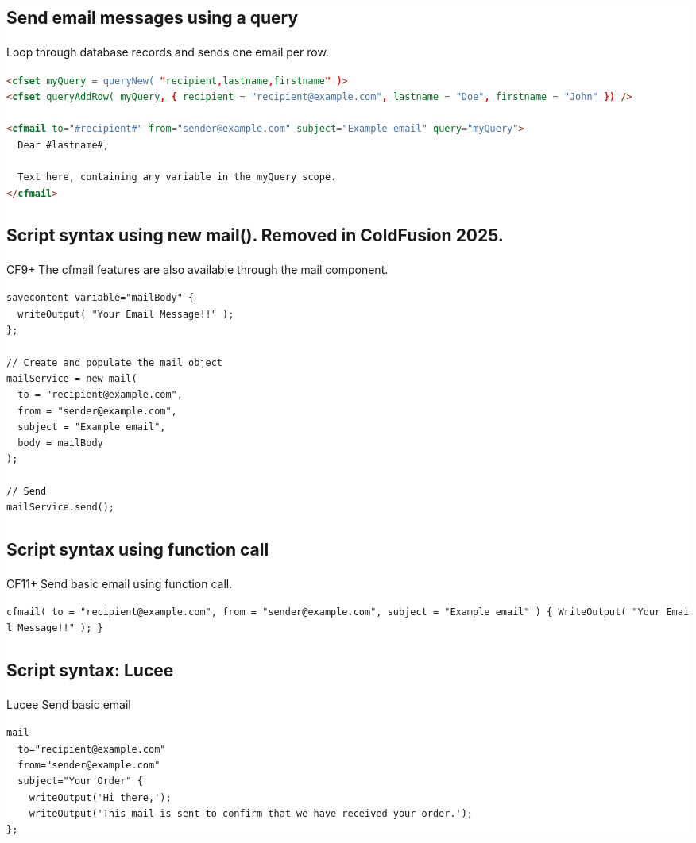 ## Send email messages using a query

Loop through database records and sends one email per row.

```html
<cfset myQuery = queryNew( "recipient,lastname,firstname" )>
<cfset queryAddRow( myQuery, { recipient = "recipient@example.com", lastname = "Doe", firstname = "John" }) />

<cfmail to="#recipient#" from="sender@example.com" subject="Example email" query="myQuery">
  Dear #lastname#,

  Text here, containing any variable in the myQuery scope.
</cfmail>
```

## Script syntax using new mail(). Removed in ColdFusion 2025.

CF9+ The cfmail features are also available through the mail component.

```html
savecontent variable="mailBody" {
  writeOutput( "Your Email Message!!" );
};

// Create and populate the mail object
mailService = new mail(
  to = "recipient@example.com",
  from = "sender@example.com",
  subject = "Example email",
  body = mailBody
);

// Send
mailService.send();
```

## Script syntax using function call

CF11+ Send basic email using function call.

```html
cfmail( to = "recipient@example.com", from = "sender@example.com", subject = "Example email" ) { WriteOutput( "Your Email Message!!" ); }
```

## Script syntax: Lucee

Lucee Send basic email

```html
mail
  to="recipient@example.com"
  from="sender@example.com"
  subject="Your Order" {
    writeOutput('Hi there,');
    writeOutput('This mail is sent to confirm that we have received your order.');
};
```
